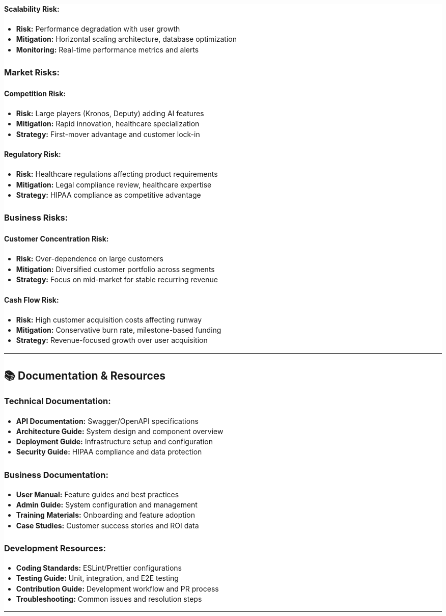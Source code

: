 #### **Scalability Risk:**
- **Risk:** Performance degradation with user growth
- **Mitigation:** Horizontal scaling architecture, database optimization
- **Monitoring:** Real-time performance metrics and alerts

### **Market Risks:**

#### **Competition Risk:**
- **Risk:** Large players (Kronos, Deputy) adding AI features
- **Mitigation:** Rapid innovation, healthcare specialization
- **Strategy:** First-mover advantage and customer lock-in

#### **Regulatory Risk:**
- **Risk:** Healthcare regulations affecting product requirements
- **Mitigation:** Legal compliance review, healthcare expertise
- **Strategy:** HIPAA compliance as competitive advantage

### **Business Risks:**

#### **Customer Concentration Risk:**
- **Risk:** Over-dependence on large customers
- **Mitigation:** Diversified customer portfolio across segments
- **Strategy:** Focus on mid-market for stable recurring revenue

#### **Cash Flow Risk:**
- **Risk:** High customer acquisition costs affecting runway
- **Mitigation:** Conservative burn rate, milestone-based funding
- **Strategy:** Revenue-focused growth over user acquisition

---

## 📚 **Documentation & Resources**

### **Technical Documentation:**
- **API Documentation:** Swagger/OpenAPI specifications
- **Architecture Guide:** System design and component overview
- **Deployment Guide:** Infrastructure setup and configuration
- **Security Guide:** HIPAA compliance and data protection

### **Business Documentation:**
- **User Manual:** Feature guides and best practices
- **Admin Guide:** System configuration and management
- **Training Materials:** Onboarding and feature adoption
- **Case Studies:** Customer success stories and ROI data

### **Development Resources:**
- **Coding Standards:** ESLint/Prettier configurations
- **Testing Guide:** Unit, integration, and E2E testing
- **Contribution Guide:** Development workflow and PR process
- **Troubleshooting:** Common issues and resolution steps

---